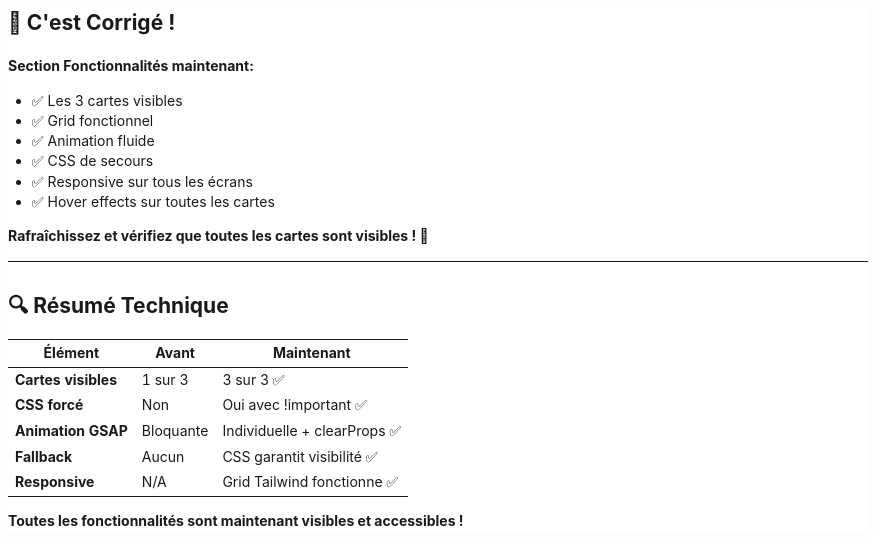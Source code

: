 
## 🎉 C'est Corrigé !

**Section Fonctionnalités maintenant:**
- ✅ Les 3 cartes visibles
- ✅ Grid fonctionnel
- ✅ Animation fluide
- ✅ CSS de secours
- ✅ Responsive sur tous les écrans
- ✅ Hover effects sur toutes les cartes

**Rafraîchissez et vérifiez que toutes les cartes sont visibles ! 🚀**

---

## 🔍 Résumé Technique

| Élément | Avant | Maintenant |
|---------|-------|------------|
| **Cartes visibles** | 1 sur 3 | 3 sur 3 ✅ |
| **CSS forcé** | Non | Oui avec !important ✅ |
| **Animation GSAP** | Bloquante | Individuelle + clearProps ✅ |
| **Fallback** | Aucun | CSS garantit visibilité ✅ |
| **Responsive** | N/A | Grid Tailwind fonctionne ✅ |

**Toutes les fonctionnalités sont maintenant visibles et accessibles !**
